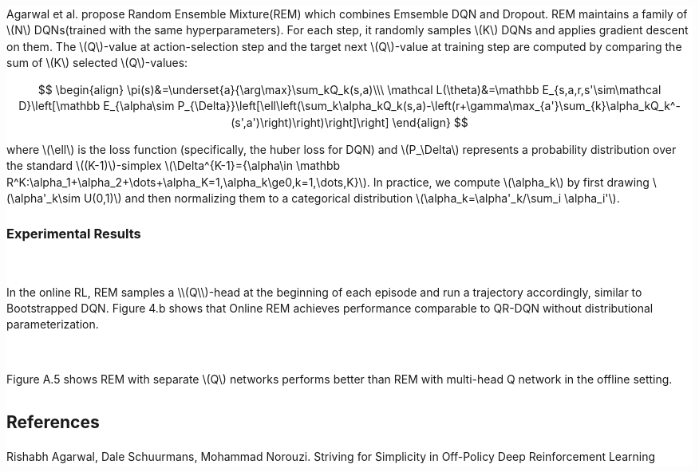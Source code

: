 Agarwal et al. propose Random Ensemble Mixture(REM) which combines Emsemble DQN and Dropout. REM maintains a family of \\(N\\) DQNs(trained with the same hyperparameters). For each step, it randomly samples \\(K\\) DQNs and applies gradient descent on them. The \\(Q\\)-value at action-selection step and the target next \\(Q\\)-value at training step are computed by comparing the sum of \\(K\\) selected \\(Q\\)-values:

$$
\begin{align}
\pi(s)&=\underset{a}{\arg\max}\sum_kQ_k(s,a)\\\
\mathcal L(\theta)&=\mathbb E_{s,a,r,s'\sim\mathcal D}\left[\mathbb E_{\alpha\sim P_{\Delta}}\left[\ell\left(\sum_k\alpha_kQ_k(s,a)-\left(r+\gamma\max_{a'}\sum_{k}\alpha_kQ_k^-(s',a')\right)\right)\right]\right]
\end{align}
$$

where \\(\ell\\) is the loss function (specifically, the huber loss for DQN) and \\(P_\Delta\\) represents a probability distribution over the standard \\((K-1)\\)-simplex \\(\Delta^{K-1}=\{\alpha\in \mathbb R^K:\alpha_1+\alpha_2+\dots+\alpha_K=1,\alpha_k\ge0,k=1,\dots,K\}\\). In practice, we compute \\(\alpha_k\\) by first drawing \\(\alpha'_k\sim U(0,1)\\) and then normalizing them to a categorical distribution \\(\alpha_k=\alpha'_k/\sum_i \alpha_i'\\).

### Experimental Results

<figure>
  <img src="{{ '/images/brl/REM-exp.png' | absolute_url }}" alt="" width="1000">
  <figcaption></figcaption>
  <style>
    figure figcaption {
    text-align: center;
    }
  </style>
</figure>
In the online RL, REM samples a \\(Q\\)-head at the beginning of each episode and run a trajectory accordingly, similar to Bootstrapped DQN. Figure 4.b shows that Online REM achieves performance comparable to QR-DQN without distributional parameterization. 

<figure>
  <img src="{{ '/images/brl/REM-Figure-A.5.png' | absolute_url }}" alt="" width="1000">
  <figcaption></figcaption>
  <style>
    figure figcaption {
    text-align: center;
    }
  </style>
</figure>

Figure A.5 shows REM with separate \\(Q\\) networks performs better than REM with multi-head Q network in the offline setting.

## References

Rishabh Agarwal, Dale Schuurmans, Mohammad Norouzi. Striving for Simplicity in Off-Policy Deep Reinforcement Learning
